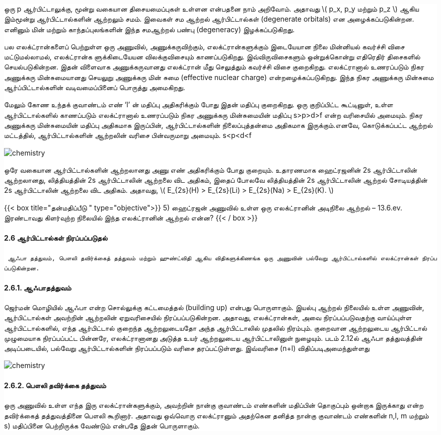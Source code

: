ஒரு p ஆர்பிட்டாலுக்கு, மூன்று வகையான திசையமைப்புகள் உள்ளன என்பதனை நாம் அறிவோம். அதாவது \\( p_x, p_y மற்றும் p_z \\) ஆகிய இம்மூன்று ஆர்பிட்டால்களின் ஆற்றலும் சமம். இவைகள் சம ஆற்றல் ஆர்பிட்டால்கள் (degenerate orbitals) என அழைக்கப்படுகின்றன. எனினும் மின் மற்றும் காந்தப்புலங்களின் இந்த சமஆற்றல் பண்பு (degeneracy) இழக்கப்படுகிறது.

பல எலக்ட்ரான்களைப் பெற்றுள்ள ஒரு அணுவில், அணுக்கருவிற்கும், எலக்ட்ரான்களுக்கும் இடையேயான நிலை மின்னியல் கவர்ச்சி விசை மட்டுமல்லாமல், எலக்ட்ரான்க ளுக்கிடையேயன
விலக்குவிசையும் காணப்படுகிறது. இவ்விருவிசைகளும் ஒன்றுக்கொன்று எதிரெதிர் திசைகளில் செயல்படுகின்றன. இதன் விளைவாக அணுக்கருவானது எலக்ட்ரான் மீது செலுத்தும் கவர்ச்சி விசை
குறைகிறது. எலக்ட்ரானால் உணரப்படும் நிகர அணுக்கரு மின்சுமையானது செயலுறு அணுக்கரு மின் சுமை (effective nuclear charge) என்றழைக்கப்படுகிறது. இந்த நிகர அணுக்கரு மின்சுமை ஆர்ப்பிட்டால்களின் வடிவமைப்பினைப் பொருத்து அமைகிறது.

மேலும் கோண உந்தக் குவாண்டம் எண் ‘l’ ன் மதிப்பு அதிகரிக்கும் போது இதன் மதிப்பு குறைகிறது. ஒரு குறிப்பிட்ட கூட்டினுள், உள்ள ஆர்பிட்டால்களில் காணப்படும் எலக்ட்ரானால் உணரப்படும் நிகர அணுக்கரு மின்சுமையின் மதிப்பு s>p>d>f என்ற வரிசையில் அமையும். நிகர அணுக்கரு மின்சுமையின் மதிப்பு அதிகமாக இருப்பின், ஆர்பிட்டால்களின் நிலைப்புத்தன்மை 
அதிகமாக இருக்கும்.எனவே, கொடுக்கப்பட்ட ஆற்றல் மட்டத்தில், ஆர்பிட்டால்களின் ஆற்றலின் வரிசை பின்வருமாறு அமையும். s<p<d<f

![chemistry](/books/chemistry/part-1/Quantum-mechanical-model-of-atom/Image2.11.png)

ஒரே வகையான ஆர்பிட்டால்களின் ஆற்றலானது அணு எண் அதிகரிக்கும் போது குறையும். உதாரணமாக ஹைட்ரஜனின் 2s ஆர்பிட்டாலின் ஆற்றலானது, லித்தியத்தின் 2s ஆர்பிட்டாலின் ஆற்றலை விட அதிகம், இதைப்
போலவே லித்தியத்தின் 2s ஆர்பிட்டாலின் ஆற்றல் சோடியத்தின் 2s ஆர்பிட்டாலின் ஆற்றலை விட அதிகம். அதாவது, 
\\( E_{2s}(H) > E_{2s}(Li) > E_{2s}(Na) > E_{2s}(K). \\)

{{< box title="தன்மதிப்பீடு " type="objective">}} 
5) ஹைட்ரஜன் அணுவில் உள்ள ஒரு எலக்ட்ரானின் அடிநிலை ஆற்றல் – 13.6.ev. இரண்டாவது கிளர்வுற்ற நிலையில் இந்த எலக்ட்ரானின் ஆற்றல் என்ன?
{{< / box >}} 

#### 2.6 ஆர்பிட்டால்கள் நிரப்பப்படுதல் ####

	 ஆஃபா தத்துவம், பௌலி தவிர்க்கைத் தத்துவம் மற்றும் ஹுண்ட்விதி ஆகிய விதிகளுக்கிணங்க ஒரு அணுவின் பல்வேறு ஆர்பிட்டால்களில் எலக்ட்ரான்கள் நிரப்பப்படுகின்றன.

#### 2.6.1. ஆஃபாதத்துவம் ####

ஜெர்மன் மொழியில் ஆஃபா என்ற சொல்லுக்கு கட்டமைத்தல் (building up) என்பது பொருளாகும். இயல்பு ஆற்றல் நிலையில் உள்ள அணுவின், ஆர்பிட்டால்கள் அவற்றின் ஆற்றலின் ஏறுவரிசையில் நிரப்பப்படுகின்றன. அதாவது, எலக்ட்ரான்கள், அவை நிரப்பப்படுவதற்கு வாய்ப்புள்ள ஆர்பிட்டால்களில், எந்த ஆர்பிட்டால் குறைந்த ஆற்றலுடையதோ அந்த ஆர்பிட்டாலில் முதலில் நிரம்பும். குறைவான ஆற்றலுடைய ஆர்பிட்டால் முழுமையாக
நிரப்பப்பட்ட பின்னரே, எலக்ட்ரானானது அடுத்த உயர் ஆற்றலுடைய ஆர்பிட்டாலினுள் நுழையும். படம் 2.12ல் ஆஃபா தத்துவத்தின் அடிப்படையில், பல்வேறு ஆர்பிட்டால்களின் நிரப்பப்படும் வரிசை தரப்பட்டுள்ளது.
இவ்வரிசை (n+l) விதிப்படிஅமைந்துள்ளது

![chemistry](/books/chemistry/part-1/Quantum-mechanical-model-of-atom/Image2.12.png)


#### 2.6.2. பௌலி தவிர்க்கை தத்துவம் ####

ஒரு அணுவில் உள்ள எந்த இரு எலக்ட்ரான்களுக்கும், அவற்றின் நான்கு குவாண்டம் எண்களின் மதிப்பின் தொகுப்பும் ஒன்றாக இருக்காது என்ற தவிர்க்கைத் தத்துவத்தினை பௌலி கூறினார். அதாவது
ஒவ்வொரு எலக்ட்ரானும் அதற்கென தனித்த நான்கு குவாண்டம் எண்களின் n,l, m மற்றும் s) மதிப்பினை பெற்றிருக்க வேண்டும் என்பதே இதன் பொருளாகும்.
